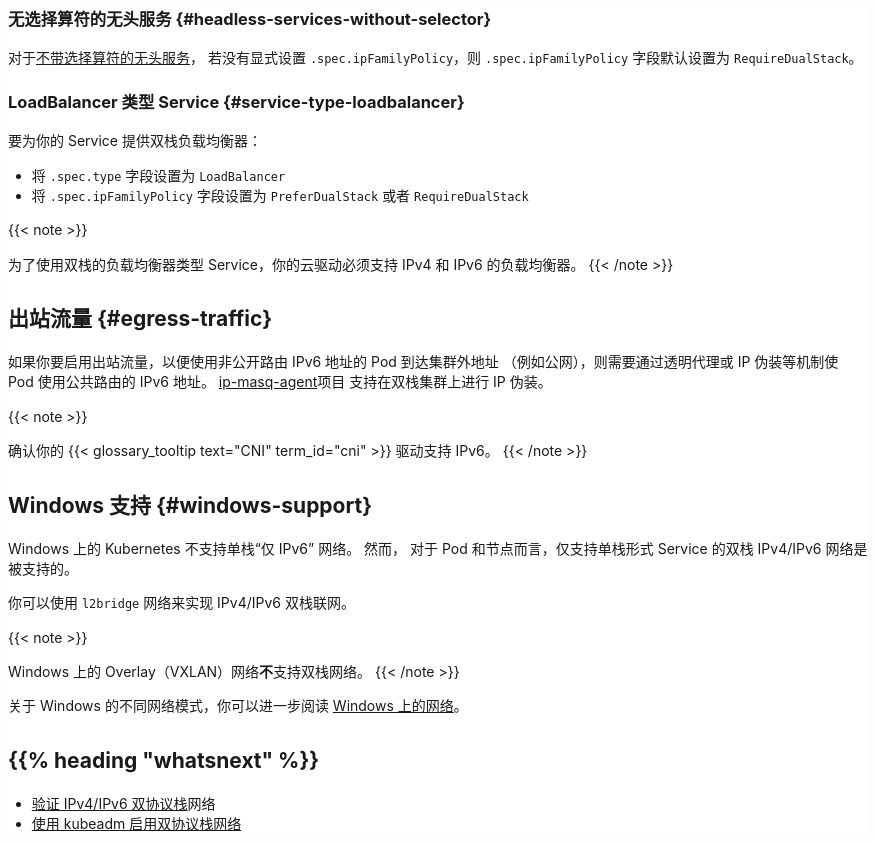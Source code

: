 
### 无选择算符的无头服务   {#headless-services-without-selector}


对于[不带选择算符的无头服务](/zh-cn/docs/concepts/services-networking/service/#without-selectors)，
若没有显式设置 `.spec.ipFamilyPolicy`，则 `.spec.ipFamilyPolicy`
字段默认设置为 `RequireDualStack`。


### LoadBalancer 类型 Service   {#service-type-loadbalancer}


要为你的 Service 提供双栈负载均衡器：

* 将 `.spec.type` 字段设置为 `LoadBalancer` 
* 将 `.spec.ipFamilyPolicy` 字段设置为 `PreferDualStack` 或者 `RequireDualStack`

{{< note >}}

为了使用双栈的负载均衡器类型 Service，你的云驱动必须支持 IPv4 和 IPv6 的负载均衡器。
{{< /note >}}


## 出站流量    {#egress-traffic}


如果你要启用出站流量，以便使用非公开路由 IPv6 地址的 Pod 到达集群外地址
（例如公网），则需要通过透明代理或 IP 伪装等机制使 Pod 使用公共路由的
IPv6 地址。
[ip-masq-agent](https://github.com/kubernetes-sigs/ip-masq-agent)项目
支持在双栈集群上进行 IP 伪装。

{{< note >}}

确认你的 {{< glossary_tooltip text="CNI" term_id="cni" >}} 驱动支持 IPv6。
{{< /note >}}


## Windows 支持   {#windows-support}

Windows 上的 Kubernetes 不支持单栈“仅 IPv6” 网络。 然而，
对于 Pod 和节点而言，仅支持单栈形式 Service 的双栈 IPv4/IPv6 网络是被支持的。

你可以使用 `l2bridge` 网络来实现 IPv4/IPv6 双栈联网。

{{< note >}}

Windows 上的 Overlay（VXLAN）网络**不**支持双栈网络。
{{< /note >}}


关于 Windows 的不同网络模式，你可以进一步阅读
[Windows 上的网络](/zh-cn/docs/concepts/services-networking/windows-networking#network-modes)。

## {{% heading "whatsnext" %}}


* [验证 IPv4/IPv6 双协议栈](/zh-cn/docs/tasks/network/validate-dual-stack)网络
* [使用 kubeadm 启用双协议栈网络](/zh-cn/docs/setup/production-environment/tools/kubeadm/dual-stack-support/)
